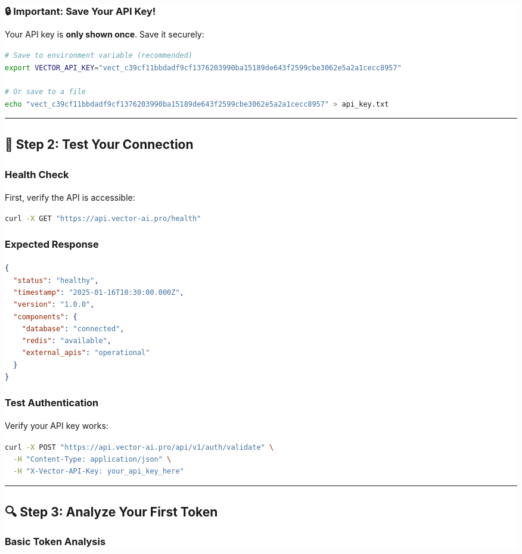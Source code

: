 ### 🔒 **Important:** Save Your API Key!

Your API key is **only shown once**. Save it securely:

```bash
# Save to environment variable (recommended)
export VECTOR_API_KEY="vect_c39cf11bbdadf9cf1376203990ba15189de643f2599cbe3062e5a2a1cecc8957"

# Or save to a file
echo "vect_c39cf11bbdadf9cf1376203990ba15189de643f2599cbe3062e5a2a1cecc8957" > api_key.txt
```

***

## 🧪 Step 2: Test Your Connection

### Health Check

First, verify the API is accessible:

```bash
curl -X GET "https://api.vector-ai.pro/health"
```

### Expected Response

```json
{
  "status": "healthy",
  "timestamp": "2025-01-16T10:30:00.000Z",
  "version": "1.0.0",
  "components": {
    "database": "connected",
    "redis": "available",
    "external_apis": "operational"
  }
}
```

### Test Authentication

Verify your API key works:

```bash
curl -X POST "https://api.vector-ai.pro/api/v1/auth/validate" \
  -H "Content-Type: application/json" \
  -H "X-Vector-API-Key: your_api_key_here"
```

***

## 🔍 Step 3: Analyze Your First Token

### Basic Token Analysis
